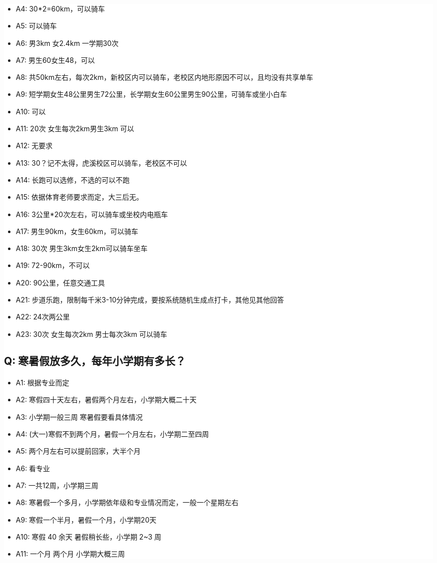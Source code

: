 - A4: 30\*2=60km，可以骑车

- A5: 可以骑车

- A6: 男3km 女2.4km 一学期30次

- A7: 男生60女生48，可以

- A8: 共50km左右，每次2km，新校区内可以骑车，老校区内地形原因不可以，且均没有共享单车

- A9: 短学期女生48公里男生72公里，长学期女生60公里男生90公里，可骑车或坐小白车

- A10: 可以

- A11: 20次 女生每次2km男生3km 可以

- A12: 无要求

- A13: 30？记不太得，虎溪校区可以骑车，老校区不可以

- A14: 长跑可以选修，不选的可以不跑

- A15: 依据体育老师要求而定，大三后无。

- A16: 3公里\*20次左右，可以骑车或坐校内电瓶车

- A17: 男生90km，女生60km，可以骑车

- A18: 30次 男生3km女生2km可以骑车坐车

- A19: 72-90km，不可以

- A20: 90公里，任意交通工具

- A21: 步道乐跑，限制每千米3-10分钟完成，要按系统随机生成点打卡，其他见其他回答

- A22: 24次两公里

- A23: 30次 女生每次2km 男士每次3km 可以骑车

## Q: 寒暑假放多久，每年小学期有多长？

- A1: 根据专业而定

- A2: 寒假四十天左右，暑假两个月左右，小学期大概二十天

- A3: 小学期一般三周 寒暑假要看具体情况

- A4: (大一)寒假不到两个月，暑假一个月左右，小学期二至四周

- A5: 两个月左右可以提前回家，大半个月

- A6: 看专业

- A7: 一共12周，小学期三周

- A8: 寒暑假一个多月，小学期依年级和专业情况而定，一般一个星期左右

- A9: 寒假一个半月，暑假一个月，小学期20天

- A10: 寒假 40 余天 暑假稍长些，小学期 2\~3 周

- A11: 一个月 两个月 小学期大概三周
